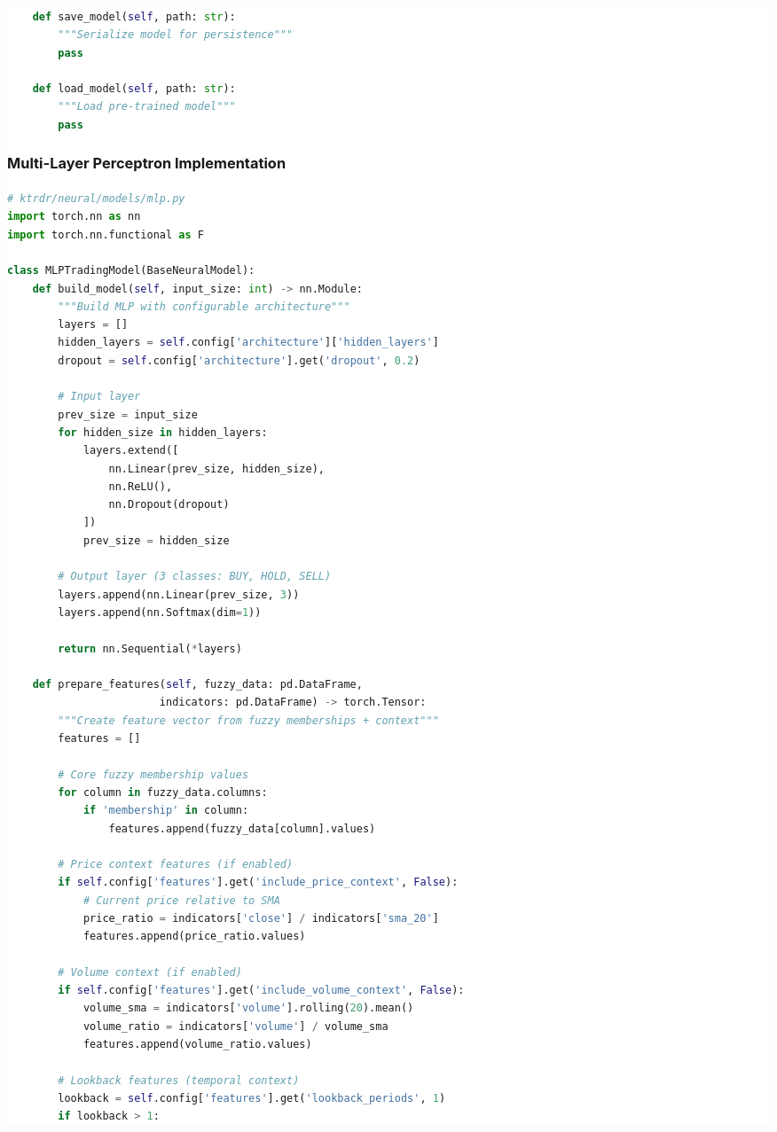 ```python
    def save_model(self, path: str):
        """Serialize model for persistence"""
        pass
    
    def load_model(self, path: str):
        """Load pre-trained model"""
        pass
```

### Multi-Layer Perceptron Implementation
```python
# ktrdr/neural/models/mlp.py
import torch.nn as nn
import torch.nn.functional as F

class MLPTradingModel(BaseNeuralModel):
    def build_model(self, input_size: int) -> nn.Module:
        """Build MLP with configurable architecture"""
        layers = []
        hidden_layers = self.config['architecture']['hidden_layers']
        dropout = self.config['architecture'].get('dropout', 0.2)
        
        # Input layer
        prev_size = input_size
        for hidden_size in hidden_layers:
            layers.extend([
                nn.Linear(prev_size, hidden_size),
                nn.ReLU(),
                nn.Dropout(dropout)
            ])
            prev_size = hidden_size
        
        # Output layer (3 classes: BUY, HOLD, SELL)
        layers.append(nn.Linear(prev_size, 3))
        layers.append(nn.Softmax(dim=1))
        
        return nn.Sequential(*layers)
    
    def prepare_features(self, fuzzy_data: pd.DataFrame, 
                        indicators: pd.DataFrame) -> torch.Tensor:
        """Create feature vector from fuzzy memberships + context"""
        features = []
        
        # Core fuzzy membership values
        for column in fuzzy_data.columns:
            if 'membership' in column:
                features.append(fuzzy_data[column].values)
        
        # Price context features (if enabled)
        if self.config['features'].get('include_price_context', False):
            # Current price relative to SMA
            price_ratio = indicators['close'] / indicators['sma_20']
            features.append(price_ratio.values)
        
        # Volume context (if enabled)
        if self.config['features'].get('include_volume_context', False):
            volume_sma = indicators['volume'].rolling(20).mean()
            volume_ratio = indicators['volume'] / volume_sma
            features.append(volume_ratio.values)
        
        # Lookback features (temporal context)
        lookback = self.config['features'].get('lookback_periods', 1)
        if lookback > 1:
```